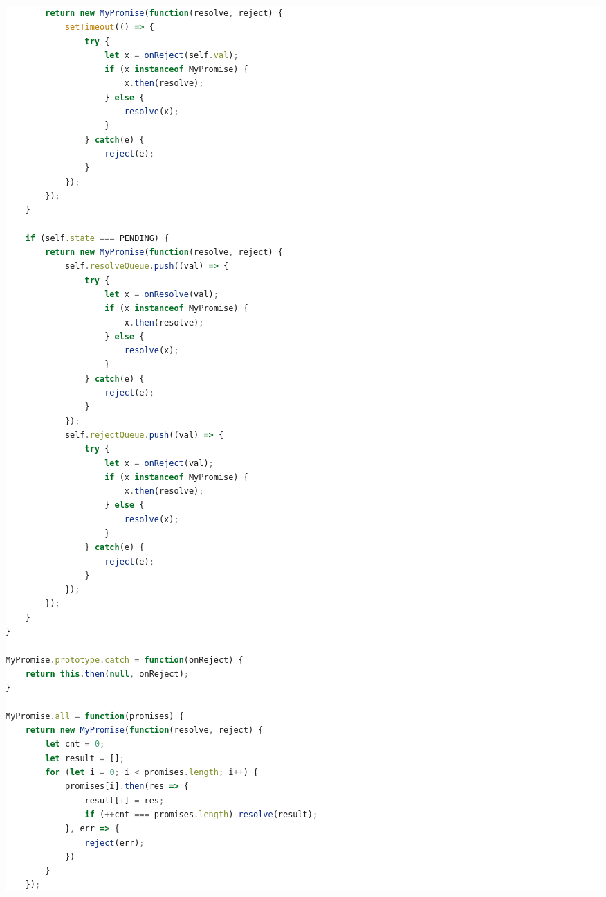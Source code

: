 ```js
        return new MyPromise(function(resolve, reject) {
            setTimeout(() => {
                try {
                    let x = onReject(self.val);
                    if (x instanceof MyPromise) {
                        x.then(resolve);
                    } else {
                        resolve(x);
                    }
                } catch(e) {
                    reject(e);
                }
            });
        });
    }
    
    if (self.state === PENDING) {
        return new MyPromise(function(resolve, reject) {
            self.resolveQueue.push((val) => {
                try {
                    let x = onResolve(val);
                    if (x instanceof MyPromise) {
                        x.then(resolve);
                    } else {
                        resolve(x);
                    }
                } catch(e) {
                    reject(e);
                }
            });
            self.rejectQueue.push((val) => {
                try {
                    let x = onReject(val);
                    if (x instanceof MyPromise) {
                        x.then(resolve);
                    } else {
                        resolve(x);
                    }
                } catch(e) {
                    reject(e);
                }
            });
        });
    }
}

MyPromise.prototype.catch = function(onReject) {
    return this.then(null, onReject);
}

MyPromise.all = function(promises) {
    return new MyPromise(function(resolve, reject) {
        let cnt = 0;
        let result = [];
        for (let i = 0; i < promises.length; i++) {
            promises[i].then(res => {
                result[i] = res;
                if (++cnt === promises.length) resolve(result);
            }, err => {
                reject(err);
            })
        }
    });
```